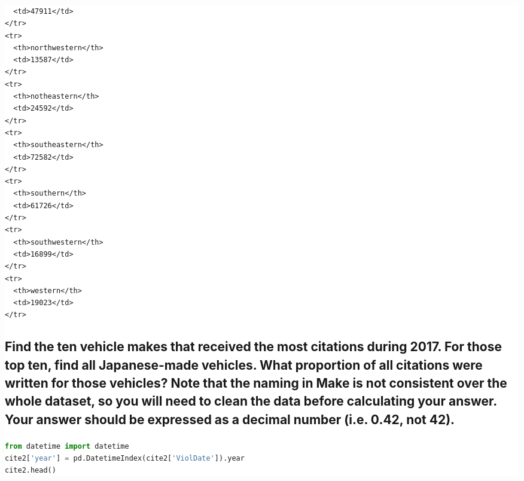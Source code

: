      <td>47911</td>
    </tr>
    <tr>
      <th>northwestern</th>
      <td>13587</td>
    </tr>
    <tr>
      <th>notheastern</th>
      <td>24592</td>
    </tr>
    <tr>
      <th>southeastern</th>
      <td>72582</td>
    </tr>
    <tr>
      <th>southern</th>
      <td>61726</td>
    </tr>
    <tr>
      <th>southwestern</th>
      <td>16899</td>
    </tr>
    <tr>
      <th>western</th>
      <td>19023</td>
    </tr>
  </tbody>
</table>
</div>



## Find the ten vehicle makes that received the most citations during 2017. For those top ten, find all Japanese-made vehicles. What proportion of all citations were written for those vehicles? Note that the naming in Make is not consistent over the whole dataset, so you will need to clean the data before calculating your answer. Your answer should be expressed as a decimal number (i.e. 0.42, not 42).


```python
from datetime import datetime
cite2['year'] = pd.DatetimeIndex(cite2['ViolDate']).year
cite2.head()
```




<div>
<style scoped>
    .dataframe tbody tr th:only-of-type {
        vertical-align: middle;
    }
